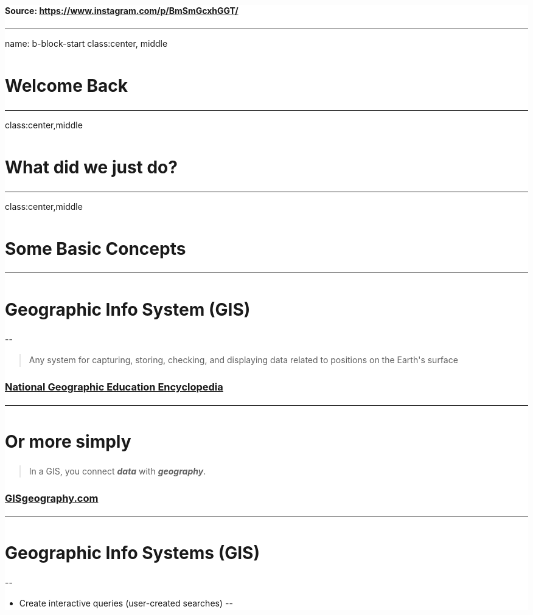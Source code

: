 #### Source: https://www.instagram.com/p/BmSmGcxhGGT/

---
name: b-block-start
class:center, middle

# Welcome Back

---

class:center,middle
# What did we just do?

---

class:center,middle
# Some Basic Concepts

---

# Geographic Info System (GIS)
--

> Any system for capturing, storing, checking, and displaying data related to positions on the Earth's surface

### [National Geographic Education Encyclopedia](https://www.nationalgeographic.org/encyclopedia/geographic-information-system-gis/)

---

# Or more simply

> In a GIS, you connect _**data**_ with _**geography**_.

### [GISgeography.com](http://gisgeography.com/what-gis-geographic-information-systems/)

---

# Geographic Info Systems (GIS)
--

+ Create interactive queries (user-created searches)
--
